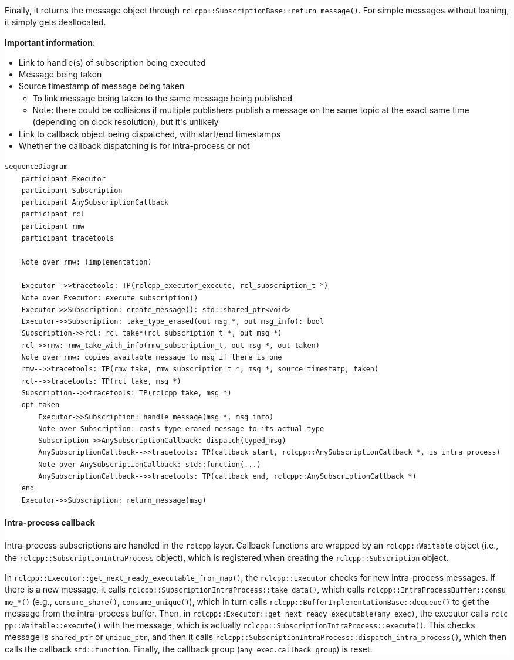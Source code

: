 Finally, it returns the message object through `rclcpp::SubscriptionBase::return_message()`.
For simple messages without loaning, it simply gets deallocated.

**Important information**:
* Link to handle(s) of subscription being executed
* Message being taken
* Source timestamp of message being taken
    * To link message being taken to the same message being published
    * Note: there could be collisions if multiple publishers publish a message on the same topic at the exact same time (depending on clock resolution), but it's unlikely
* Link to callback object being dispatched, with start/end timestamps
* Whether the callback dispatching is for intra-process or not

```mermaid
sequenceDiagram
    participant Executor
    participant Subscription
    participant AnySubscriptionCallback
    participant rcl
    participant rmw
    participant tracetools

    Note over rmw: (implementation)

    Executor-->>tracetools: TP(rclcpp_executor_execute, rcl_subscription_t *)
    Note over Executor: execute_subscription()
    Executor->>Subscription: create_message(): std::shared_ptr<void>
    Executor->>Subscription: take_type_erased(out msg *, out msg_info): bool
    Subscription->>rcl: rcl_take*(rcl_subscription_t *, out msg *)
    rcl->>rmw: rmw_take_with_info(rmw_subscription_t, out msg *, out taken)
    Note over rmw: copies available message to msg if there is one
    rmw-->>tracetools: TP(rmw_take, rmw_subscription_t *, msg *, source_timestamp, taken)
    rcl-->>tracetools: TP(rcl_take, msg *)
    Subscription-->>tracetools: TP(rclcpp_take, msg *)
    opt taken
        Executor->>Subscription: handle_message(msg *, msg_info)
        Note over Subscription: casts type-erased message to its actual type
        Subscription->>AnySubscriptionCallback: dispatch(typed_msg)
        AnySubscriptionCallback-->>tracetools: TP(callback_start, rclcpp::AnySubscriptionCallback *, is_intra_process)
        Note over AnySubscriptionCallback: std::function(...)
        AnySubscriptionCallback-->>tracetools: TP(callback_end, rclcpp::AnySubscriptionCallback *)
    end
    Executor->>Subscription: return_message(msg)
```

#### Intra-process callback

Intra-process subscriptions are handled in the `rclcpp` layer.
Callback functions are wrapped by an `rclcpp::Waitable` object (i.e., the `rclcpp::SubscriptionIntraProcess` object), which is registered when creating the `rclcpp::Subscription` object.

In `rclcpp::Executor::get_next_ready_executable_from_map()`, the `rclcpp::Executor` checks for new intra-process messages.
If there is a new message, it calls `rclcpp::SubscriptionIntraProcess::take_data()`, which calls `rclcpp::IntraProcessBuffer::consume_*()` (e.g., `consume_share()`, `consume_unique()`), which in turn calls `rclcpp::BufferImplementationBase::dequeue()` to get the message from the intra-process buffer.
Then, in `rclcpp::Executor::get_next_ready_executable(any_exec)`, the executor calls `rclcpp::Waitable::execute()` with the message, which is actually `rclcpp::SubscriptionIntraProcess::execute()`.
This checks message is `shared_ptr` or `unique_ptr`, and then it calls `rclcpp::SubscriptionIntraProcess::dispatch_intra_process()`, which then calls the callback `std::function`.
Finally, the callback group (`any_exec.callback_group`) is reset.

